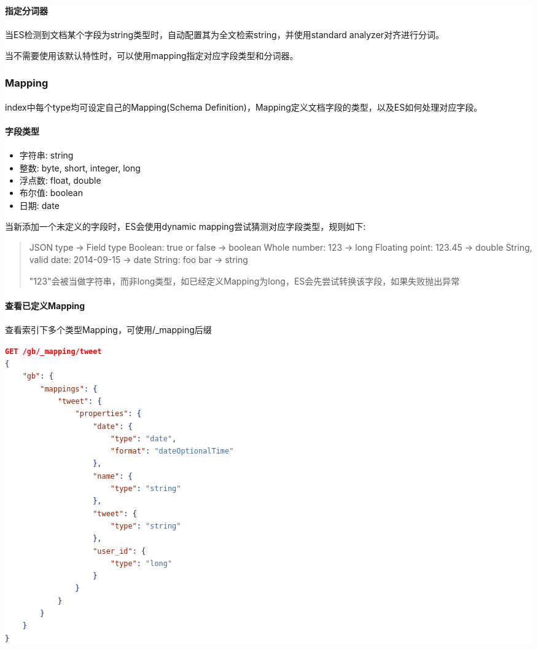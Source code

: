 #### 指定分词器
当ES检测到文档某个字段为string类型时，自动配置其为全文检索string，并使用standard analyzer对齐进行分词。

当不需要使用该默认特性时，可以使用mapping指定对应字段类型和分词器。

### Mapping
index中每个type均可设定自己的Mapping(Schema Definition)，Mapping定义文档字段的类型，以及ES如何处理对应字段。

#### 字段类型
- 字符串: string
- 整数: byte, short, integer, long
- 浮点数: float, double
- 布尔值: boolean
- 日期: date

当新添加一个未定义的字段时，ES会使用dynamic mapping尝试猜测对应字段类型，规则如下:
> JSON type -> Field type
> Boolean: true or false -> boolean
> Whole number: 123 -> long
> Floating point: 123.45 -> double
> String, valid date: 2014-09-15 -> date
> String: foo bar -> string
>
> "123"会被当做字符串，而非long类型，如已经定义Mapping为long，ES会先尝试转换该字段，如果失败抛出异常

#### 查看已定义Mapping
查看索引下多个类型Mapping，可使用/_mapping后缀
```json 
GET /gb/_mapping/tweet
{
	"gb": {
		"mappings": {
			"tweet": {
				"properties": {
					"date": {
						"type": "date",
						"format": "dateOptionalTime"
					},
					"name": {
						"type": "string"
					},
					"tweet": {
						"type": "string"
					},
					"user_id": {
						"type": "long"
					}
				}
			}
		}
	}
}
```
